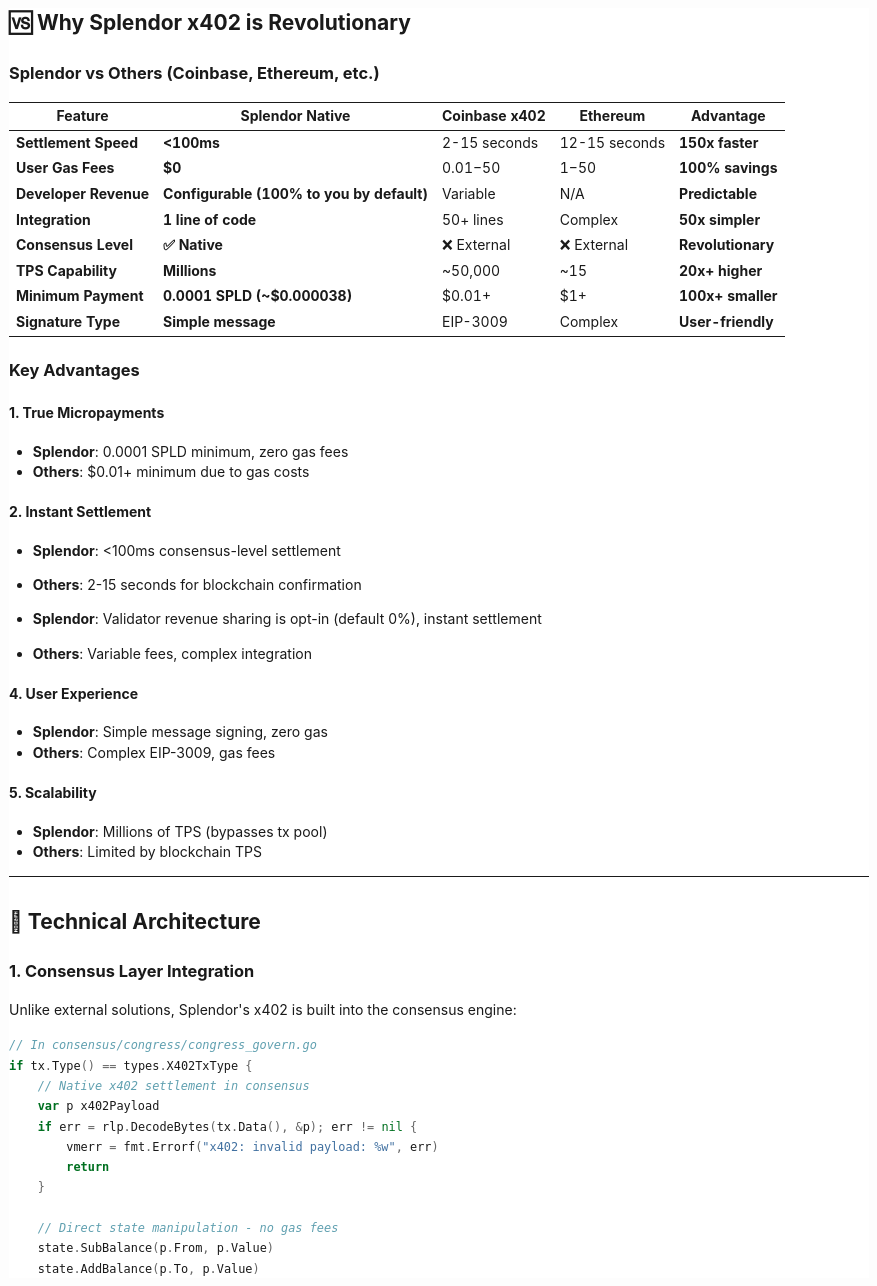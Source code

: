 
## 🆚 Why Splendor x402 is Revolutionary

### Splendor vs Others (Coinbase, Ethereum, etc.)

| Feature | **Splendor Native** | **Coinbase x402** | **Ethereum** | **Advantage** |
|---------|-------------------|------------------|--------------|---------------|
| **Settlement Speed** | **<100ms** | 2-15 seconds | 12-15 seconds | **150x faster** |
| **User Gas Fees** | **$0** | $0.01-$50 | $1-$50 | **100% savings** |
| **Developer Revenue** | **Configurable (100% to you by default)** | Variable | N/A | **Predictable** |
| **Integration** | **1 line of code** | 50+ lines | Complex | **50x simpler** |
| **Consensus Level** | **✅ Native** | ❌ External | ❌ External | **Revolutionary** |
| **TPS Capability** | **Millions** | ~50,000 | ~15 | **20x+ higher** |
| **Minimum Payment** | **0.0001 SPLD (~$0.000038)** | $0.01+ | $1+ | **100x+ smaller** |
| **Signature Type** | **Simple message** | EIP-3009 | Complex | **User-friendly** |

### Key Advantages

#### 1. **True Micropayments**
- **Splendor**: 0.0001 SPLD minimum, zero gas fees
- **Others**: $0.01+ minimum due to gas costs

#### 2. **Instant Settlement**
- **Splendor**: <100ms consensus-level settlement
- **Others**: 2-15 seconds for blockchain confirmation

- **Splendor**: Validator revenue sharing is opt-in (default 0%), instant settlement
- **Others**: Variable fees, complex integration

#### 4. **User Experience**
- **Splendor**: Simple message signing, zero gas
- **Others**: Complex EIP-3009, gas fees

#### 5. **Scalability**
- **Splendor**: Millions of TPS (bypasses tx pool)
- **Others**: Limited by blockchain TPS

---

## 🔧 Technical Architecture

### 1. Consensus Layer Integration

Unlike external solutions, Splendor's x402 is built into the consensus engine:

```go
// In consensus/congress/congress_govern.go
if tx.Type() == types.X402TxType {
    // Native x402 settlement in consensus
    var p x402Payload
    if err = rlp.DecodeBytes(tx.Data(), &p); err != nil {
        vmerr = fmt.Errorf("x402: invalid payload: %w", err)
        return
    }
    
    // Direct state manipulation - no gas fees
    state.SubBalance(p.From, p.Value)
    state.AddBalance(p.To, p.Value)
```